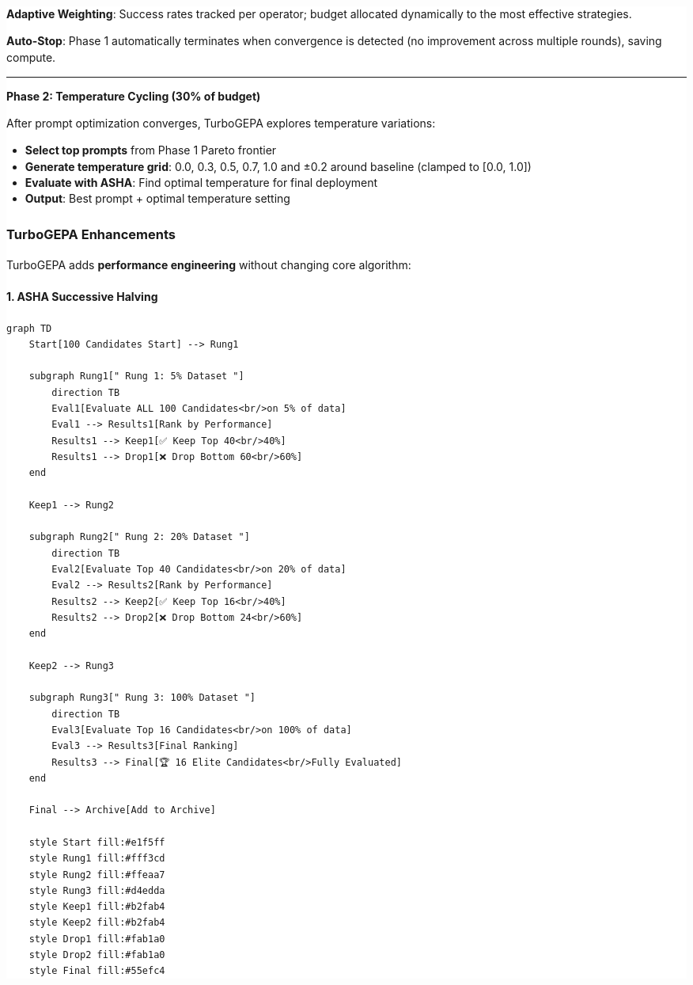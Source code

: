 **Adaptive Weighting**: Success rates tracked per operator; budget allocated dynamically to the most effective strategies.

**Auto-Stop**: Phase 1 automatically terminates when convergence is detected (no improvement across multiple rounds), saving compute.

---

**Phase 2: Temperature Cycling (30% of budget)**

After prompt optimization converges, TurboGEPA explores temperature variations:

- **Select top prompts** from Phase 1 Pareto frontier
- **Generate temperature grid**: 0.0, 0.3, 0.5, 0.7, 1.0 and ±0.2 around baseline (clamped to [0.0, 1.0])
- **Evaluate with ASHA**: Find optimal temperature for final deployment
- **Output**: Best prompt + optimal temperature setting

### TurboGEPA Enhancements

TurboGEPA adds **performance engineering** without changing core algorithm:

#### 1. ASHA Successive Halving

```mermaid
graph TD
    Start[100 Candidates Start] --> Rung1

    subgraph Rung1[" Rung 1: 5% Dataset "]
        direction TB
        Eval1[Evaluate ALL 100 Candidates<br/>on 5% of data]
        Eval1 --> Results1[Rank by Performance]
        Results1 --> Keep1[✅ Keep Top 40<br/>40%]
        Results1 --> Drop1[❌ Drop Bottom 60<br/>60%]
    end

    Keep1 --> Rung2

    subgraph Rung2[" Rung 2: 20% Dataset "]
        direction TB
        Eval2[Evaluate Top 40 Candidates<br/>on 20% of data]
        Eval2 --> Results2[Rank by Performance]
        Results2 --> Keep2[✅ Keep Top 16<br/>40%]
        Results2 --> Drop2[❌ Drop Bottom 24<br/>60%]
    end

    Keep2 --> Rung3

    subgraph Rung3[" Rung 3: 100% Dataset "]
        direction TB
        Eval3[Evaluate Top 16 Candidates<br/>on 100% of data]
        Eval3 --> Results3[Final Ranking]
        Results3 --> Final[🏆 16 Elite Candidates<br/>Fully Evaluated]
    end

    Final --> Archive[Add to Archive]

    style Start fill:#e1f5ff
    style Rung1 fill:#fff3cd
    style Rung2 fill:#ffeaa7
    style Rung3 fill:#d4edda
    style Keep1 fill:#b2fab4
    style Keep2 fill:#b2fab4
    style Drop1 fill:#fab1a0
    style Drop2 fill:#fab1a0
    style Final fill:#55efc4
```